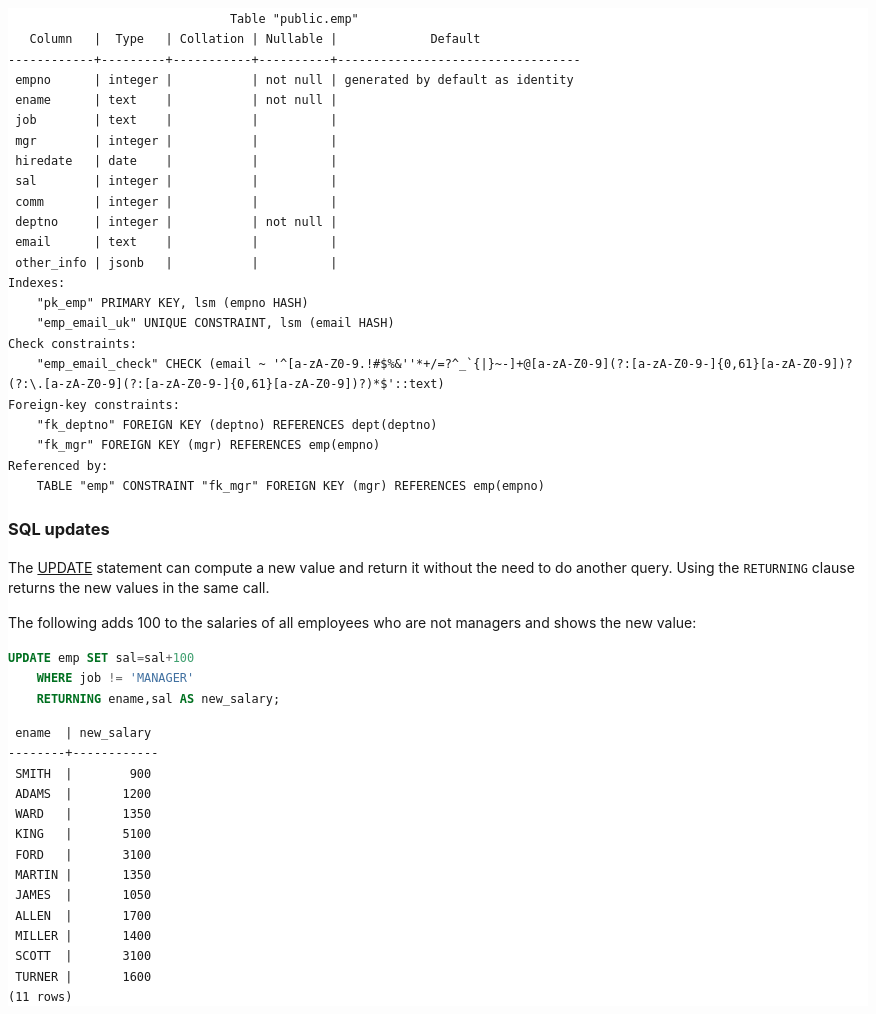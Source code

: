 ```output
                               Table "public.emp"
   Column   |  Type   | Collation | Nullable |             Default
------------+---------+-----------+----------+----------------------------------
 empno      | integer |           | not null | generated by default as identity
 ename      | text    |           | not null |
 job        | text    |           |          |
 mgr        | integer |           |          |
 hiredate   | date    |           |          |
 sal        | integer |           |          |
 comm       | integer |           |          |
 deptno     | integer |           | not null |
 email      | text    |           |          |
 other_info | jsonb   |           |          |
Indexes:
    "pk_emp" PRIMARY KEY, lsm (empno HASH)
    "emp_email_uk" UNIQUE CONSTRAINT, lsm (email HASH)
Check constraints:
    "emp_email_check" CHECK (email ~ '^[a-zA-Z0-9.!#$%&''*+/=?^_`{|}~-]+@[a-zA-Z0-9](?:[a-zA-Z0-9-]{0,61}[a-zA-Z0-9])?(?:\.[a-zA-Z0-9](?:[a-zA-Z0-9-]{0,61}[a-zA-Z0-9])?)*$'::text)
Foreign-key constraints:
    "fk_deptno" FOREIGN KEY (deptno) REFERENCES dept(deptno)
    "fk_mgr" FOREIGN KEY (mgr) REFERENCES emp(empno)
Referenced by:
    TABLE "emp" CONSTRAINT "fk_mgr" FOREIGN KEY (mgr) REFERENCES emp(empno)
```

### SQL updates

The [UPDATE](../../../../api/ysql/the-sql-language/statements/dml_update/) statement can compute a new value and return it without the need to do another query. Using the `RETURNING` clause returns the new values in the same call.

The following adds 100 to the salaries of all employees who are not managers and shows the new value:

```sql
UPDATE emp SET sal=sal+100
    WHERE job != 'MANAGER'
    RETURNING ename,sal AS new_salary;
```

```output
 ename  | new_salary
--------+------------
 SMITH  |        900
 ADAMS  |       1200
 WARD   |       1350
 KING   |       5100
 FORD   |       3100
 MARTIN |       1350
 JAMES  |       1050
 ALLEN  |       1700
 MILLER |       1400
 SCOTT  |       3100
 TURNER |       1600
(11 rows)
```
